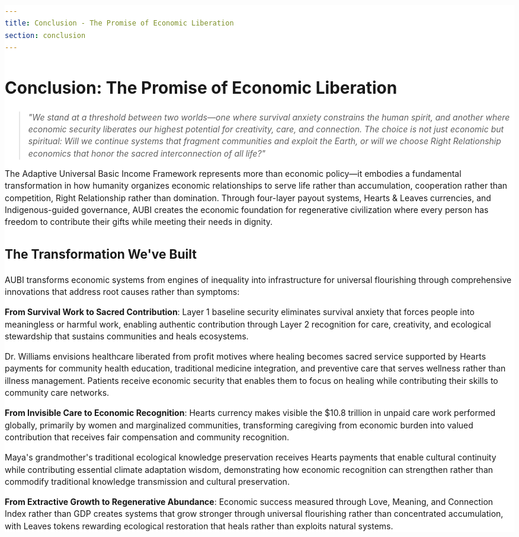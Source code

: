 ```yaml
---
title: Conclusion - The Promise of Economic Liberation
section: conclusion
---
```


# Conclusion: The Promise of Economic Liberation

> *"We stand at a threshold between two worlds—one where survival anxiety constrains the human spirit, and another where economic security liberates our highest potential for creativity, care, and connection. The choice is not just economic but spiritual: Will we continue systems that fragment communities and exploit the Earth, or will we choose Right Relationship economics that honor the sacred interconnection of all life?"*

The Adaptive Universal Basic Income Framework represents more than economic policy—it embodies a fundamental transformation in how humanity organizes economic relationships to serve life rather than accumulation, cooperation rather than competition, Right Relationship rather than domination. Through four-layer payout systems, Hearts & Leaves currencies, and Indigenous-guided governance, AUBI creates the economic foundation for regenerative civilization where every person has freedom to contribute their gifts while meeting their needs in dignity.

## The Transformation We've Built

AUBI transforms economic systems from engines of inequality into infrastructure for universal flourishing through comprehensive innovations that address root causes rather than symptoms:

**From Survival Work to Sacred Contribution**: Layer 1 baseline security eliminates survival anxiety that forces people into meaningless or harmful work, enabling authentic contribution through Layer 2 recognition for care, creativity, and ecological stewardship that sustains communities and heals ecosystems.

Dr. Williams envisions healthcare liberated from profit motives where healing becomes sacred service supported by Hearts payments for community health education, traditional medicine integration, and preventive care that serves wellness rather than illness management. Patients receive economic security that enables them to focus on healing while contributing their skills to community care networks.

**From Invisible Care to Economic Recognition**: Hearts currency makes visible the $10.8 trillion in unpaid care work performed globally, primarily by women and marginalized communities, transforming caregiving from economic burden into valued contribution that receives fair compensation and community recognition.

Maya's grandmother's traditional ecological knowledge preservation receives Hearts payments that enable cultural continuity while contributing essential climate adaptation wisdom, demonstrating how economic recognition can strengthen rather than commodify traditional knowledge transmission and cultural preservation.

**From Extractive Growth to Regenerative Abundance**: Economic success measured through Love, Meaning, and Connection Index rather than GDP creates systems that grow stronger through universal flourishing rather than concentrated accumulation, with Leaves tokens rewarding ecological restoration that heals rather than exploits natural systems.
